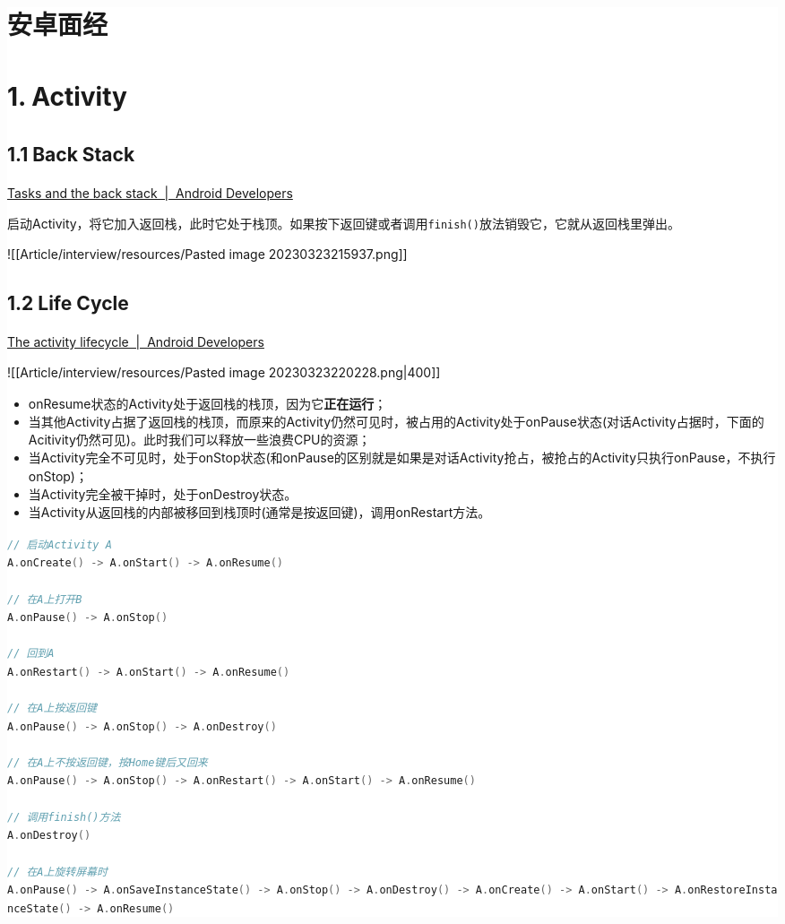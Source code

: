 <h1>安卓面经</h1>

# 1. Activity

## 1.1 Back Stack

[Tasks and the back stack  |  Android Developers](https://developer.android.com/guide/components/activities/tasks-and-back-stack)

启动Activity，将它加入返回栈，此时它处于栈顶。如果按下返回键或者调用`finish()`放法销毁它，它就从返回栈里弹出。

![[Article/interview/resources/Pasted image 20230323215937.png]]

## 1.2 Life Cycle

[The activity lifecycle  |  Android Developers](https://developer.android.com/guide/components/activities/activity-lifecycle)

![[Article/interview/resources/Pasted image 20230323220228.png|400]]

* onResume状态的Activity处于返回栈的栈顶，因为它**正在运行**；
* 当其他Activity占据了返回栈的栈顶，而原来的Activity仍然可见时，被占用的Activity处于onPause状态(对话Activity占据时，下面的Acitivity仍然可见)。此时我们可以释放一些浪费CPU的资源；
* 当Activity完全不可见时，处于onStop状态(和onPause的区别就是如果是对话Activity抢占，被抢占的Activity只执行onPause，不执行onStop)；
* 当Activity完全被干掉时，处于onDestroy状态。
* 当Activity从返回栈的内部被移回到栈顶时(通常是按返回键)，调用onRestart方法。

```kotlin
// 启动Activity A
A.onCreate() -> A.onStart() -> A.onResume()

// 在A上打开B
A.onPause() -> A.onStop()

// 回到A
A.onRestart() -> A.onStart() -> A.onResume()

// 在A上按返回键
A.onPause() -> A.onStop() -> A.onDestroy()

// 在A上不按返回键，按Home键后又回来
A.onPause() -> A.onStop() -> A.onRestart() -> A.onStart() -> A.onResume()

// 调用finish()方法
A.onDestroy()

// 在A上旋转屏幕时
A.onPause() -> A.onSaveInstanceState() -> A.onStop() -> A.onDestroy() -> A.onCreate() -> A.onStart() -> A.onRestoreInstanceState() -> A.onResume()
```

